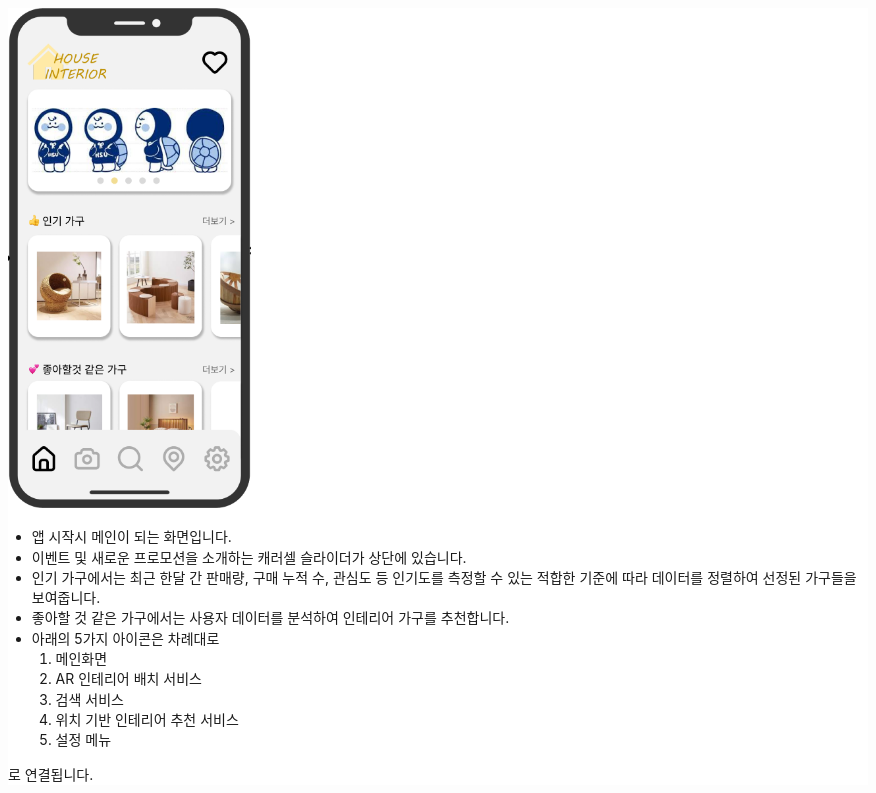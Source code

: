 <img src="../Image_file/GUI02.png" height="500">

- 앱 시작시 메인이 되는 화면입니다.
- 이벤트 및 새로운 프로모션을 소개하는 캐러셀 슬라이더가 상단에 있습니다.
- 인기 가구에서는 최근 한달 간 판매량, 구매 누적 수, 관심도 등 인기도를 측정할 수 있는 적합한 기준에 따라 데이터를 정렬하여 선정된 가구들을 보여줍니다.
- 좋아할 것 같은 가구에서는 사용자 데이터를 분석하여 인테리어 가구를 추천합니다.
- 아래의 5가지 아이콘은 차례대로
    1. 메인화면
    2. AR 인테리어 배치 서비스 
    3. 검색 서비스 
    4. 위치 기반 인테리어 추천 서비스 
    5. 설정 메뉴

로 연결됩니다.
